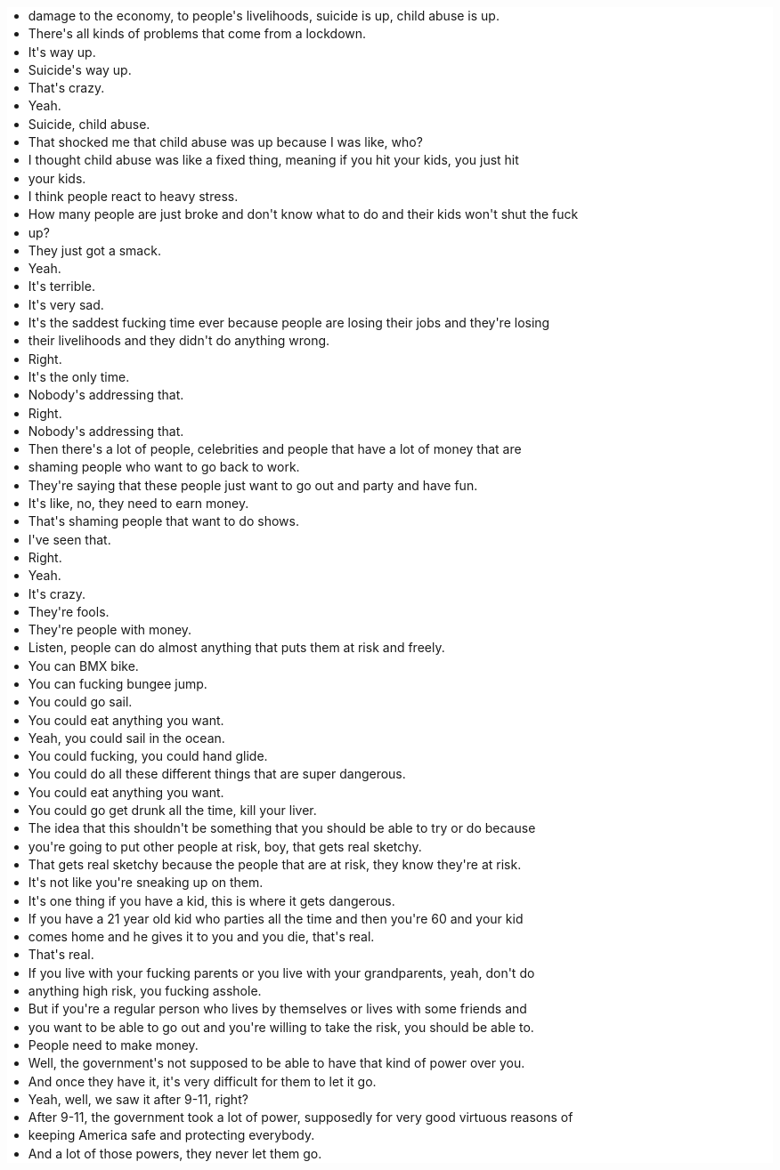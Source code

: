 *  damage to the economy, to people's livelihoods, suicide is up, child abuse is up.
*  There's all kinds of problems that come from a lockdown.
*  It's way up.
*  Suicide's way up.
*  That's crazy.
*  Yeah.
*  Suicide, child abuse.
*  That shocked me that child abuse was up because I was like, who?
*  I thought child abuse was like a fixed thing, meaning if you hit your kids, you just hit
*  your kids.
*  I think people react to heavy stress.
*  How many people are just broke and don't know what to do and their kids won't shut the fuck
*  up?
*  They just got a smack.
*  Yeah.
*  It's terrible.
*  It's very sad.
*  It's the saddest fucking time ever because people are losing their jobs and they're losing
*  their livelihoods and they didn't do anything wrong.
*  Right.
*  It's the only time.
*  Nobody's addressing that.
*  Right.
*  Nobody's addressing that.
*  Then there's a lot of people, celebrities and people that have a lot of money that are
*  shaming people who want to go back to work.
*  They're saying that these people just want to go out and party and have fun.
*  It's like, no, they need to earn money.
*  That's shaming people that want to do shows.
*  I've seen that.
*  Right.
*  Yeah.
*  It's crazy.
*  They're fools.
*  They're people with money.
*  Listen, people can do almost anything that puts them at risk and freely.
*  You can BMX bike.
*  You can fucking bungee jump.
*  You could go sail.
*  You could eat anything you want.
*  Yeah, you could sail in the ocean.
*  You could fucking, you could hand glide.
*  You could do all these different things that are super dangerous.
*  You could eat anything you want.
*  You could go get drunk all the time, kill your liver.
*  The idea that this shouldn't be something that you should be able to try or do because
*  you're going to put other people at risk, boy, that gets real sketchy.
*  That gets real sketchy because the people that are at risk, they know they're at risk.
*  It's not like you're sneaking up on them.
*  It's one thing if you have a kid, this is where it gets dangerous.
*  If you have a 21 year old kid who parties all the time and then you're 60 and your kid
*  comes home and he gives it to you and you die, that's real.
*  That's real.
*  If you live with your fucking parents or you live with your grandparents, yeah, don't do
*  anything high risk, you fucking asshole.
*  But if you're a regular person who lives by themselves or lives with some friends and
*  you want to be able to go out and you're willing to take the risk, you should be able to.
*  People need to make money.
*  Well, the government's not supposed to be able to have that kind of power over you.
*  And once they have it, it's very difficult for them to let it go.
*  Yeah, well, we saw it after 9-11, right?
*  After 9-11, the government took a lot of power, supposedly for very good virtuous reasons of
*  keeping America safe and protecting everybody.
*  And a lot of those powers, they never let them go.